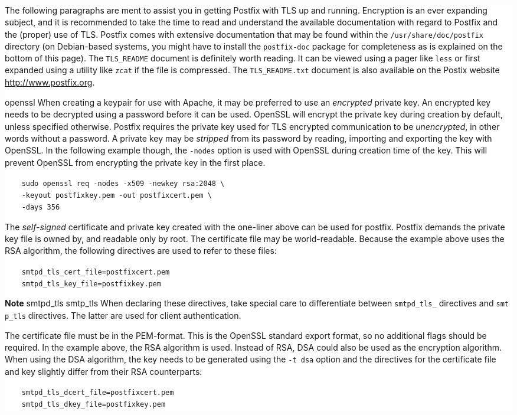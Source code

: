 The following paragraphs are ment to assist you in getting Postfix with
TLS up and running. Encryption is an ever expanding subject, and it is
recommended to take the time to read and understand the available
documentation with regard to Postfix and the (proper) use of TLS.
Postfix comes with extensive documentation that may be found within the
`/usr/share/doc/postfix` directory (on Debian-based systems, you might
have to install the `postfix-doc` package for completeness as is
explained on the bottom of this page). The `TLS_README` document is
definitely worth reading. It can be viewed using a pager like `less` or
first expanded using a utility like `zcat` if the file is compressed.
The `TLS_README.txt` document is also available on the Postix website
<http://www.postfix.org>.

openssl When creating a keypair for use with Apache, it may be preferred
to use an *encrypted* private key. An encrypted key needs to be
decrypted using a password before it can be used. OpenSSL will encrypt
the private key during creation by default, unless specified otherwise.
Postfix requires the private key used for TLS encrypted communication to
be *unencrypted*, in other words without a password. A private key may
be *stripped* from its password by reading, importing and exporting the
key with OpenSSL. In the following example though, the `-nodes` option
is used with OpenSSL during creation time of the key. This will prevent
OpenSSL from encrypting the private key in the first place.

        sudo openssl req -nodes -x509 -newkey rsa:2048 \
        -keyout postfixkey.pem -out postfixcert.pem \
        -days 356
                

The *self-signed* certificate and private key created with the one-liner
above can be used for postfix. Postfix demands the private key file is
owned by, and readable only by root. The certificate file may be
world-readable. Because the example above uses the RSA algorithm, the
following directives are used to refer to these files:

        smtpd_tls_cert_file=postfixcert.pem
        smtpd_tls_key_file=postfixkey.pem
                

**Note**
smtpd\_tls smtp\_tls When declaring these directives, take special care
to differentiate between `smtpd_tls_` directives and `smtp_tls`
directives. The latter are used for client authentication.

The certificate file must be in the PEM-format. This is the OpenSSL
standard export format, so no additional flags should be required. In
the example above, the RSA algorithm is used. Instead of RSA, DSA could
also be used as the encryption algorithm. When using the DSA algorithm,
the key needs to be generated using the `-t dsa` option and the
directives for the certificate file and key slightly differ from their
RSA counterparts:

        smtpd_tls_dcert_file=postfixcert.pem
        smtpd_tls_dkey_file=postfixkey.pem
                
